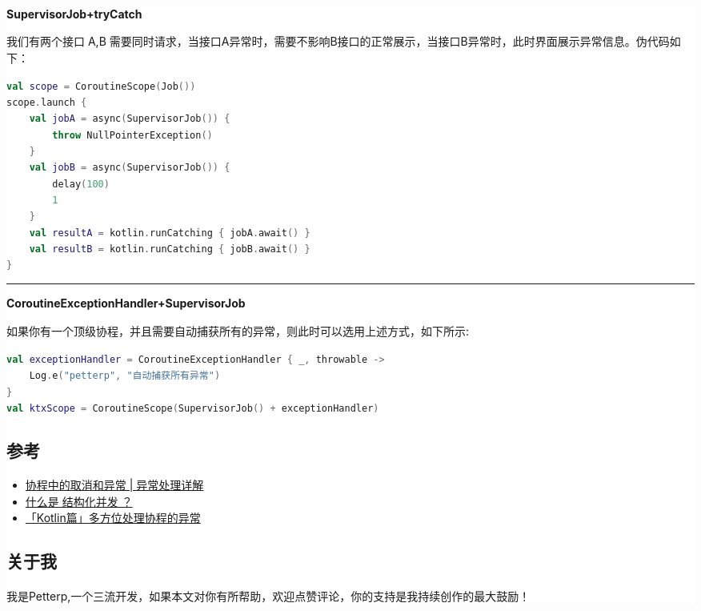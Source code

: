 **SupervisorJob+tryCatch**

我们有两个接口 A,B 需要同时请求，当接口A异常时，需要不影响B接口的正常展示，当接口B异常时，此时界面展示异常信息。伪代码如下：

```kotlin
val scope = CoroutineScope(Job())
scope.launch {
    val jobA = async(SupervisorJob()) {
        throw NullPointerException()
    }
    val jobB = async(SupervisorJob()) {
        delay(100)
        1
    }
    val resultA = kotlin.runCatching { jobA.await() }
    val resultB = kotlin.runCatching { jobB.await() }
}
```

---

**CoroutineExceptionHandler+SupervisorJob**

如果你有一个顶级协程，并且需要自动捕获所有的异常，则此时可以选用上述方式，如下所示:

```kotlin
val exceptionHandler = CoroutineExceptionHandler { _, throwable ->
    Log.e("petterp", "自动捕获所有异常")
}
val ktxScope = CoroutineScope(SupervisorJob() + exceptionHandler)
```

## 参考

- [协程中的取消和异常 | 异常处理详解](https://blog.csdn.net/googledevs/article/details/107437548)
- [什么是 结构化并发 ？](https://www.jianshu.com/p/3dc8ba43c28b)
- [「Kotlin篇」多方位处理协程的异常](https://juejin.cn/post/6973616939151130654#comment)

## 关于我

我是Petterp,一个三流开发，如果本文对你有所帮助，欢迎点赞评论，你的支持是我持续创作的最大鼓励！
